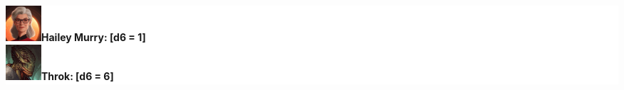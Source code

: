 <img src="../images/auto/Hailey_Murry.png" alt="Hailey Murry" width="50" height="50">**Hailey Murry:  [d6 = 1]**<br />
<img src="../images/auto/Throk.png" alt="Throk" width="50" height="50">**Throk:  [d6 = 6]**<br />